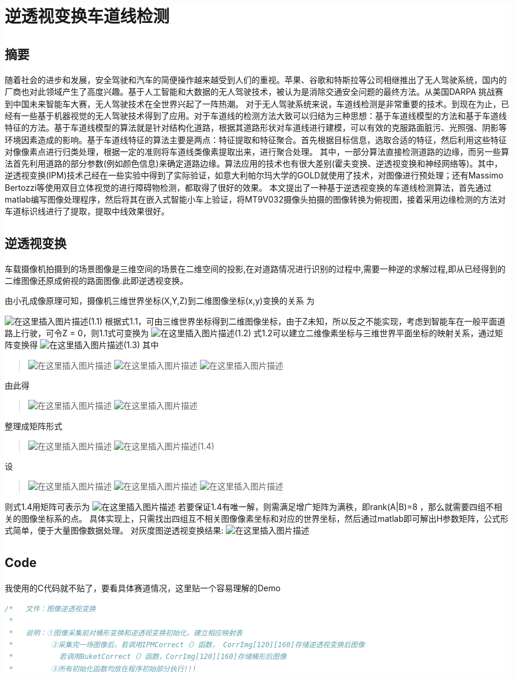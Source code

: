 # 逆透视变换车道线检测

## 摘要
随着社会的进步和发展，安全驾驶和汽车的简便操作越来越受到人们的重视。苹果、谷歌和特斯拉等公司相继推出了无人驾驶系统，国内的厂商也对此领域产生了高度兴趣。基于人工智能和大数据的无人驾驶技术，被认为是消除交通安全问题的最终方法。从美国DARPA 挑战赛到中国未来智能车大赛，无人驾驶技术在全世界兴起了一阵热潮。
对于无人驾驶系统来说，车道线检测是非常重要的技术。到现在为止，已经有一些基于机器视觉的无人驾驶技术得到了应用。对于车道线的检测方法大致可以归结为三种思想：基于车道线模型的方法和基于车道线特征的方法。基于车道线模型的算法就是针对结构化道路，根据其道路形状对车道线进行建模，可以有效的克服路面脏污、光照强、阴影等环境因素造成的影响。基于车道线特征的算法主要是两点：特征提取和特征聚合。首先根据目标信息，选取合适的特征，然后利用这些特征对像像素点进行归类处理，根据一定的准则将车道线类像素提取出来，进行聚合处理。
其中，一部分算法直接检测道路的边缘，而另一些算法首先利用道路的部分参数(例如颜色信息)来确定道路边缘。算法应用的技术也有很大差别(霍夫变换、逆透视变换和神经网络等)。其中，逆透视变换(IPM)技术己经在一些实验中得到了实际验证，如意大利帕尔玛大学的GOLD就使用了技术，对图像进行预处理；还有Massimo Bertozzi等使用双目立体视觉的进行障碍物检测，都取得了很好的效果。
本文提出了一种基于逆透视变换的车道线检测算法，首先通过matlab编写图像处理程序，然后将其在嵌入式智能小车上验证，将MT9V032摄像头拍摄的图像转换为俯视图，接着采用边缘检测的方法对车道标识线进行了提取，提取中线效果很好。
## 逆透视变换
车载摄像机拍摄到的场景图像是三维空间的场景在二维空间的投影,在对道路情况进行识别的过程中,需要一种逆的求解过程,即从已经得到的二维图像还原成俯视的路面图像.此即逆透视变换。

由小孔成像原理可知，摄像机三维世界坐标(X,Y,Z)到二维图像坐标(x,y)变换的关系 为


![在这里插入图片描述](https://img-blog.csdnimg.cn/2020052121534723.png)(1.1)
根据式1.1，可由三维世界坐标得到二维图像坐标，由于Z未知，所以反之不能实现，考虑到智能车在一般平面道路上行驶，可令Z = 0，则1.1式可变换为
![在这里插入图片描述](https://img-blog.csdnimg.cn/20200521215543375.png)(1.2)
式1.2可以建立二维像素坐标与三维世界平面坐标的映射关系，通过矩阵变换得
![在这里插入图片描述](https://img-blog.csdnimg.cn/20200521215623749.png)(1.3)
其中 
>![在这里插入图片描述](https://img-blog.csdnimg.cn/20200521215700405.png)
 ![在这里插入图片描述](https://img-blog.csdnimg.cn/20200521215733564.png)
 ![在这里插入图片描述](https://img-blog.csdnimg.cn/20200521215818488.png)
 
 由此得
 >![在这里插入图片描述](https://img-blog.csdnimg.cn/20200521215920713.png)
 ![在这里插入图片描述](https://img-blog.csdnimg.cn/20200521215906636.png)
 
 整理成矩阵形式
 >![在这里插入图片描述](https://img-blog.csdnimg.cn/20200521215959748.png)
 ![在这里插入图片描述](https://img-blog.csdnimg.cn/20200521220046771.png)(1.4)
 
 设
 >![在这里插入图片描述](https://img-blog.csdnimg.cn/20200521220219405.png)
 ![在这里插入图片描述](https://img-blog.csdnimg.cn/20200521220242360.png)
![在这里插入图片描述](https://img-blog.csdnimg.cn/20200521220303985.png)

则式1.4用矩阵可表示为
![在这里插入图片描述](https://img-blog.csdnimg.cn/20200521220441818.png)
若要保证1.4有唯一解，则需满足增广矩阵为满秩，即rank(A|B)=8 ，那么就需要四组不相关的图像坐标系的点。
具体实现上，只需找出四组互不相关图像像素坐标和对应的世界坐标，然后通过matlab即可解出H参数矩阵，公式形式简单，便于大量图像数据处理。
对灰度图逆透视变换结果:
![在这里插入图片描述](https://img-blog.csdnimg.cn/2020052122054291.png?x-oss-process=image/watermark,type_ZmFuZ3poZW5naGVpdGk,shadow_10,text_aHR0cHM6Ly9ibG9nLmNzZG4ubmV0L3FxXzM5MzgwMjMw,size_16,color_FFFFFF,t_70)
## Code
我使用的C代码就不贴了，要看具体赛道情况，这里贴一个容易理解的Demo
```c
/*   文件：图像逆透视变换
 *
 *   说明：①图像采集前对桶形变换和逆透视变换初始化，建立相应映射表
 *         ②采集完一场图像后，若调用IPMCorrect（）函数， CorrImg[120][160]存储逆透视变换后图像
 *           若调用BuketCorrect（）函数，CorrImg[120][160]存储桶形后图像
 *         ③所有初始化函数均放在程序初始部分执行!!!
```